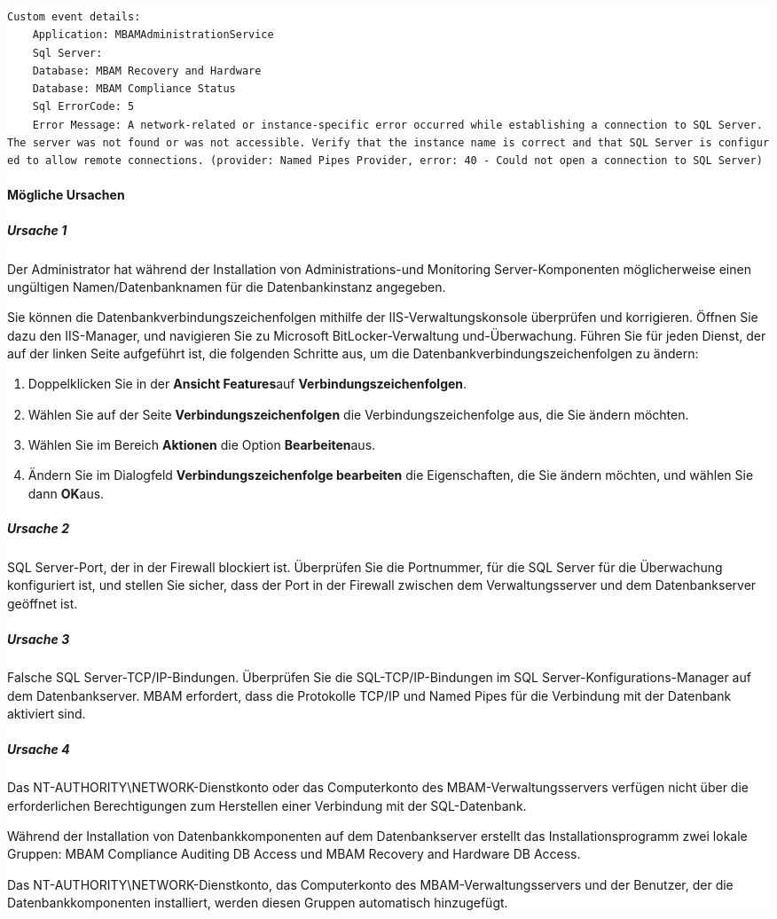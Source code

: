     Custom event details:
        Application: MBAMAdministrationService
        Sql Server:
        Database: MBAM Recovery and Hardware
        Database: MBAM Compliance Status
        Sql ErrorCode: 5
        Error Message: A network-related or instance-specific error occurred while establishing a connection to SQL Server. The server was not found or was not accessible. Verify that the instance name is correct and that SQL Server is configured to allow remote connections. (provider: Named Pipes Provider, error: 40 - Could not open a connection to SQL Server)

#### Mögliche Ursachen

##### Ursache 1

Der Administrator hat während der Installation von Administrations-und Monitoring Server-Komponenten möglicherweise einen ungültigen Namen/Datenbanknamen für die Datenbankinstanz angegeben.

Sie können die Datenbankverbindungszeichenfolgen mithilfe der IIS-Verwaltungskonsole überprüfen und korrigieren. Öffnen Sie dazu den IIS-Manager, und navigieren Sie zu Microsoft BitLocker-Verwaltung und-Überwachung. Führen Sie für jeden Dienst, der auf der linken Seite aufgeführt ist, die folgenden Schritte aus, um die Datenbankverbindungszeichenfolgen zu ändern:

1. Doppelklicken Sie in der **Ansicht Features**auf **Verbindungszeichenfolgen**.

2. Wählen Sie auf der Seite **Verbindungszeichenfolgen** die Verbindungszeichenfolge aus, die Sie ändern möchten.

3. Wählen Sie im Bereich **Aktionen** die Option **Bearbeiten**aus.

4. Ändern Sie im Dialogfeld **Verbindungszeichenfolge bearbeiten** die Eigenschaften, die Sie ändern möchten, und wählen Sie dann **OK**aus.

##### Ursache 2

SQL Server-Port, der in der Firewall blockiert ist. Überprüfen Sie die Portnummer, für die SQL Server für die Überwachung konfiguriert ist, und stellen Sie sicher, dass der Port in der Firewall zwischen dem Verwaltungsserver und dem Datenbankserver geöffnet ist.

##### Ursache 3

Falsche SQL Server-TCP/IP-Bindungen. Überprüfen Sie die SQL-TCP/IP-Bindungen im SQL Server-Konfigurations-Manager auf dem Datenbankserver. MBAM erfordert, dass die Protokolle TCP/IP und Named Pipes für die Verbindung mit der Datenbank aktiviert sind.

##### Ursache 4

Das NT-AUTHORITY\NETWORK-Dienstkonto oder das Computerkonto des MBAM-Verwaltungsservers verfügen nicht über die erforderlichen Berechtigungen zum Herstellen einer Verbindung mit der SQL-Datenbank.

Während der Installation von Datenbankkomponenten auf dem Datenbankserver erstellt das Installationsprogramm zwei lokale Gruppen: MBAM Compliance Auditing DB Access und MBAM Recovery and Hardware DB Access.

Das NT-AUTHORITY\NETWORK-Dienstkonto, das Computerkonto des MBAM-Verwaltungsservers und der Benutzer, der die Datenbankkomponenten installiert, werden diesen Gruppen automatisch hinzugefügt.
